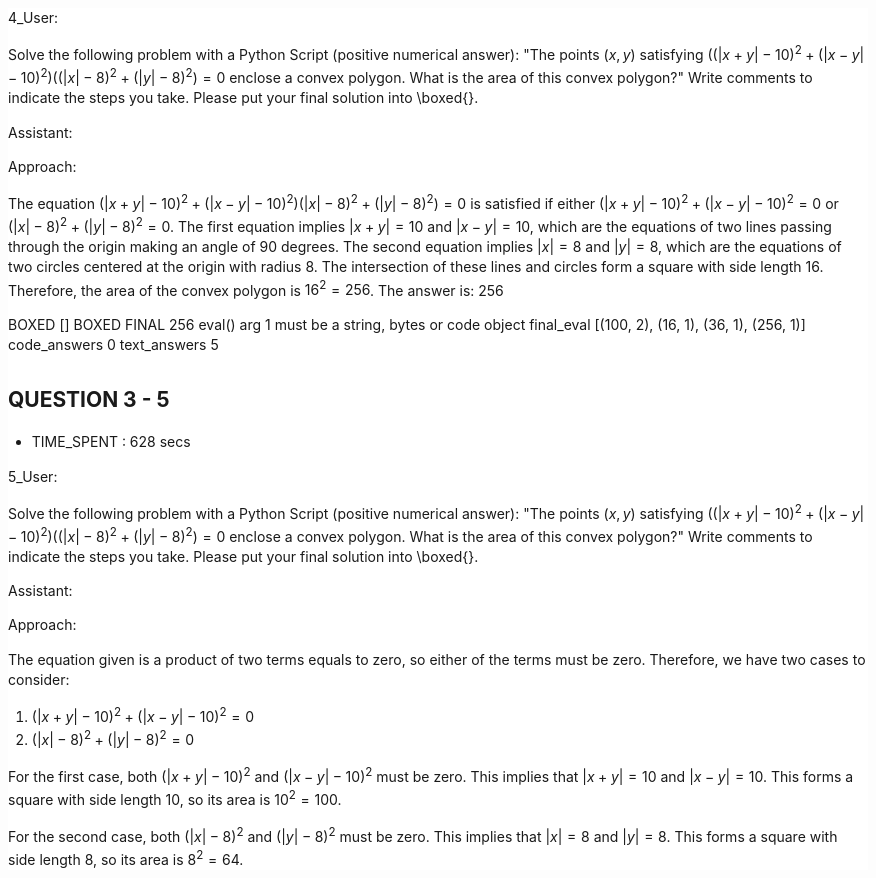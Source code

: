 4_User:

Solve the following problem with a Python Script (positive numerical answer):
"The points $\left(x, y\right)$ satisfying $((\vert x + y \vert - 10)^2 + ( \vert x - y \vert - 10)^2)((\vert x \vert - 8)^2 + ( \vert y \vert - 8)^2) = 0$ enclose a convex polygon. What is the area of this convex polygon?"
Write comments to indicate the steps you take. Please put your final solution into \boxed{}.

Assistant:

Approach:


The equation $(\vert x + y \vert - 10)^2 + (\vert x - y \vert - 10)^2)(\vert x \vert - 8)^2 + (\vert y \vert - 8)^2) = 0$ is satisfied if either $(\vert x + y \vert - 10)^2 + (\vert x - y \vert - 10)^2 = 0$ or $(\vert x \vert - 8)^2 + (\vert y \vert - 8)^2 = 0$.
The first equation implies $\vert x + y \vert = 10$ and $\vert x - y \vert = 10$, which are the equations of two lines passing through the origin making an angle of 90 degrees.
The second equation implies $\vert x \vert = 8$ and $\vert y \vert = 8$, which are the equations of two circles centered at the origin with radius 8.
The intersection of these lines and circles form a square with side length 16.
Therefore, the area of the convex polygon is $16^2 = 256$. The answer is: $256$

BOXED []
BOXED FINAL 256
eval() arg 1 must be a string, bytes or code object final_eval
[(100, 2), (16, 1), (36, 1), (256, 1)]
code_answers 0 text_answers 5



## QUESTION 3 - 5 
- TIME_SPENT : 628 secs

5_User:

Solve the following problem with a Python Script (positive numerical answer):
"The points $\left(x, y\right)$ satisfying $((\vert x + y \vert - 10)^2 + ( \vert x - y \vert - 10)^2)((\vert x \vert - 8)^2 + ( \vert y \vert - 8)^2) = 0$ enclose a convex polygon. What is the area of this convex polygon?"
Write comments to indicate the steps you take. Please put your final solution into \boxed{}.

Assistant:

Approach:


The equation given is a product of two terms equals to zero, so either of the terms must be zero. Therefore, we have two cases to consider:
1. $(\vert x + y \vert - 10)^2 + ( \vert x - y \vert - 10)^2 = 0$
2. $(\vert x \vert - 8)^2 + ( \vert y \vert - 8)^2 = 0$

For the first case, both $(\vert x + y \vert - 10)^2$ and $( \vert x - y \vert - 10)^2$ must be zero. This implies that $\vert x + y \vert = 10$ and $\vert x - y \vert = 10$. This forms a square with side length 10, so its area is $10^2 = 100$.

For the second case, both $(\vert x \vert - 8)^2$ and $( \vert y \vert - 8)^2$ must be zero. This implies that $\vert x \vert = 8$ and $\vert y \vert = 8$. This forms a square with side length 8, so its area is $8^2 = 64$.
